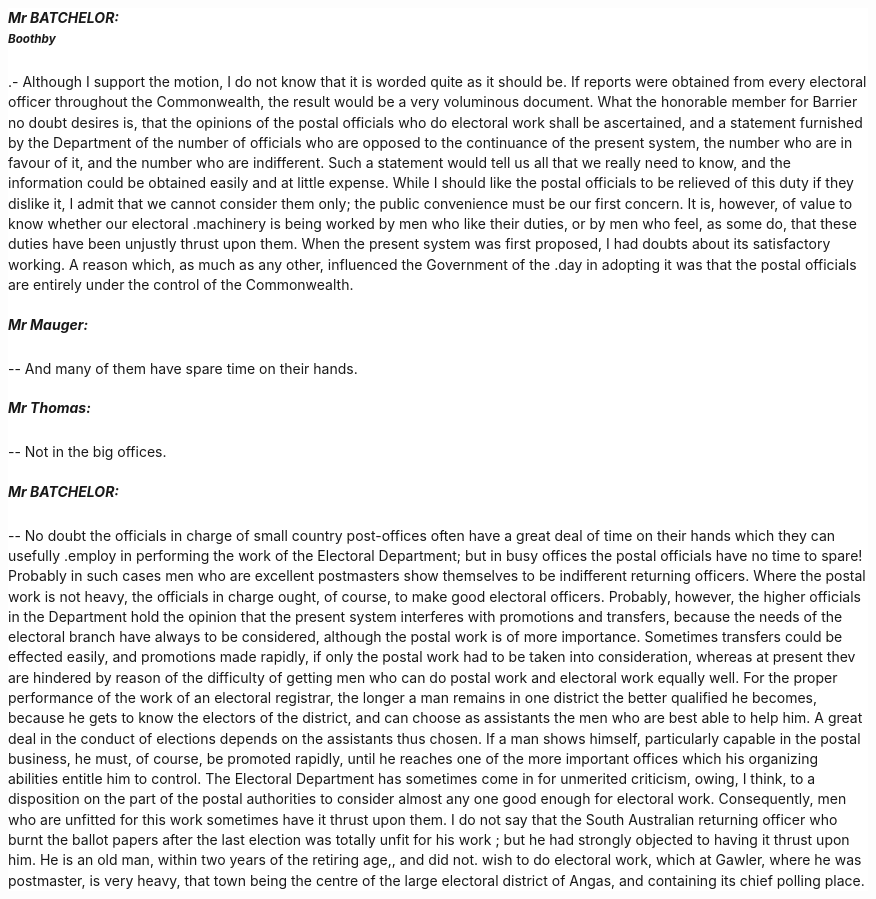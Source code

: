 ##### Mr BATCHELOR:<br><small class="text-muted">Boothby</small>

.- Although I support the motion, I do not know that it is worded quite as it should be. If reports were obtained from every electoral officer throughout the Commonwealth, the result would be a very voluminous document. What the honorable member for Barrier no doubt desires is, that the opinions of the postal officials who do electoral work shall be ascertained, and a statement furnished by the Department of the number of officials who are opposed to the continuance of the present system, the number who are in favour of it, and the number who are indifferent. Such a statement would tell us all that we really need to know, and the information could be obtained easily and at little expense. While I should like the postal officials to be relieved of this duty if they dislike it, I admit that we cannot consider them only; the public convenience must be our first concern. It is, however, of value to know whether our electoral .machinery is being worked by men who like their duties, or by men who feel, as some do, that these duties have been unjustly thrust upon them. When the present system was first proposed, I had doubts about its satisfactory working. A reason which, as much as any other, influenced the Government of the .day in adopting it was that the postal officials are entirely under the control of the Commonwealth. 

##### Mr Mauger:

--  And many of them have spare time on their hands. 

##### Mr Thomas:

--  Not in the big offices. 

##### Mr BATCHELOR:

-- No doubt the officials in charge of small country post-offices often have a great deal of time on their hands which they can usefully .employ in performing the work of the Electoral Department; but in busy offices the postal officials have no time to spare! Probably in such cases men who are excellent postmasters show themselves to be indifferent returning officers. Where the postal work is not heavy, the officials in charge ought, of course, to make good electoral officers. Probably, however, the higher officials in the Department hold the opinion that the present system interferes with promotions and transfers, because the needs of the electoral branch have always to be considered, although the postal work is of more importance. Sometimes transfers could be effected easily, and promotions made rapidly, if only the postal work had to be taken into consideration, whereas at present thev are hindered by reason of the difficulty of getting men who can do postal work and electoral work equally well. For the proper performance of the work of an electoral registrar, the longer a man remains in one district the better qualified he becomes, because he gets to know the electors of the district, and can choose as assistants the men who are best able to help him. A great deal in the conduct of elections depends on the assistants thus chosen. If a man shows himself, particularly capable in the postal business, he must, of course, be promoted rapidly, until he reaches one of the more important offices which his organizing abilities entitle him to control. The Electoral Department has sometimes come in for unmerited criticism, owing, I think, to a disposition on the part of the postal authorities to consider almost any one good enough for electoral work. Consequently, men who are unfitted for this work sometimes have it thrust upon them. I do not say that the South Australian returning officer who burnt the ballot papers after the last election was totally unfit for his work ; but he had strongly objected to having it thrust upon him. He is an old man, within two years of the retiring age,, and did not. wish to do electoral work, which at Gawler, where he was postmaster, is very heavy, that town being the centre of the large electoral district of Angas, and containing its chief polling place. 
